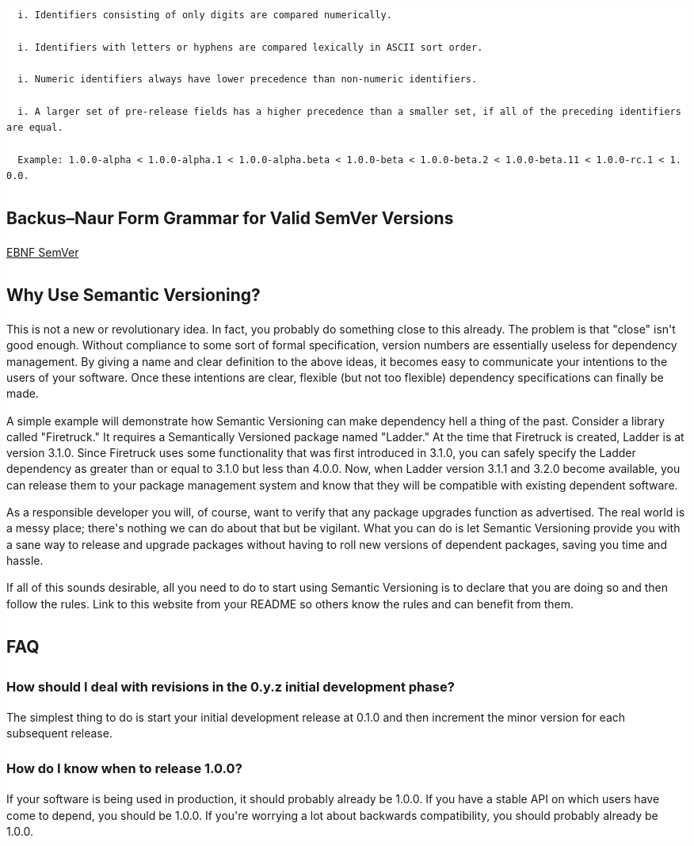       i. Identifiers consisting of only digits are compared numerically.

      i. Identifiers with letters or hyphens are compared lexically in ASCII sort order.

      i. Numeric identifiers always have lower precedence than non-numeric identifiers.

      i. A larger set of pre-release fields has a higher precedence than a smaller set, if all of the preceding identifiers are equal.

      Example: 1.0.0-alpha < 1.0.0-alpha.1 < 1.0.0-alpha.beta < 1.0.0-beta < 1.0.0-beta.2 < 1.0.0-beta.11 < 1.0.0-rc.1 < 1.0.0.

Backus–Naur Form Grammar for Valid SemVer Versions
--------------------------------------------------
[EBNF SemVer](Extended_Backus-Naur_Form_SemVer.md)

Why Use Semantic Versioning?
----------------------------

This is not a new or revolutionary idea. In fact, you probably do something close to this already. The problem is that "close" isn't good enough. Without compliance to some sort of formal specification, version numbers are essentially useless for dependency management. By giving a name and clear definition to the above ideas, it becomes easy to communicate your intentions to the users of your software. Once these intentions are clear, flexible (but not too flexible) dependency specifications can finally be made.

A simple example will demonstrate how Semantic Versioning can make dependency hell a thing of the past. Consider a library called "Firetruck." It requires a Semantically Versioned package named "Ladder." At the time that Firetruck is created, Ladder is at version 3.1.0. Since Firetruck uses some functionality that was first introduced in 3.1.0, you can safely specify the Ladder dependency as greater than or equal to 3.1.0 but less than 4.0.0. Now, when Ladder version 3.1.1 and 3.2.0 become available, you can release them to your package management system and know that they will be compatible with existing dependent software.

As a responsible developer you will, of course, want to verify that any package upgrades function as advertised. The real world is a messy place; there's nothing we can do about that but be vigilant. What you can do is let Semantic Versioning provide you with a sane way to release and upgrade packages without having to roll new versions of dependent packages, saving you time and hassle.

If all of this sounds desirable, all you need to do to start using Semantic Versioning is to declare that you are doing so and then follow the rules. Link to this website from your README so others know the rules and can benefit from them.

## FAQ

### How should I deal with revisions in the 0.y.z initial development phase?

The simplest thing to do is start your initial development release at 0.1.0 and then increment the minor version for each subsequent release.

### How do I know when to release 1.0.0?

If your software is being used in production, it should probably already be 1.0.0. If you have a stable API on which users have come to depend, you should be 1.0.0. If you're worrying a lot about backwards compatibility, you should probably already be 1.0.0.
